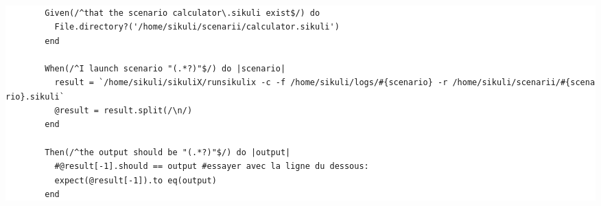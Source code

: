             Given(/^that the scenario calculator\.sikuli exist$/) do
              File.directory?('/home/sikuli/scenarii/calculator.sikuli')
            end

            When(/^I launch scenario "(.*?)"$/) do |scenario|
              result = `/home/sikuli/sikuliX/runsikulix -c -f /home/sikuli/logs/#{scenario} -r /home/sikuli/scenarii/#{scenario}.sikuli`
              @result = result.split(/\n/)
            end

            Then(/^the output should be "(.*?)"$/) do |output|
              #@result[-1].should == output #essayer avec la ligne du dessous:  
              expect(@result[-1]).to eq(output)
            end
